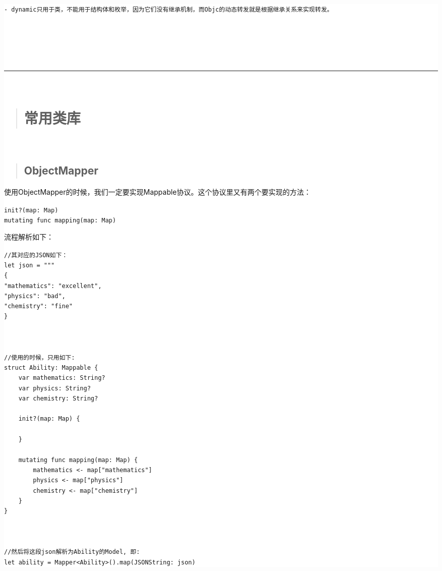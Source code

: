 	- dynamic只用于类，不能用于结构体和枚举，因为它们没有继承机制，而Objc的动态转发就是根据继承关系来实现转发。


<br/>
<br/>


> <h3 id=""></h3>





<br/>

***
<br/>


> <h1 id="常用类库">常用类库</h1>
<br/>

> <h2 id="ObjectMapper">ObjectMapper</h2>

使用ObjectMapper的时候，我们一定要实现Mappable协议。这个协议里又有两个要实现的方法：

```
init?(map: Map)
mutating func mapping(map: Map)
```

流程解析如下：

```
//其对应的JSON如下：
let json = """
{
"mathematics": "excellent",
"physics": "bad",
"chemistry": "fine"
}



//使用的时候，只用如下:
struct Ability: Mappable {
	var mathematics: String?
	var physics: String?
	var chemistry: String?

	init?(map: Map) {

	}

	mutating func mapping(map: Map) {
		mathematics <- map["mathematics"]
		physics <- map["physics"]
		chemistry <- map["chemistry"]
	}
}



//然后将这段json解析为Ability的Model, 即:
let ability = Mapper<Ability>().map(JSONString: json)
```
